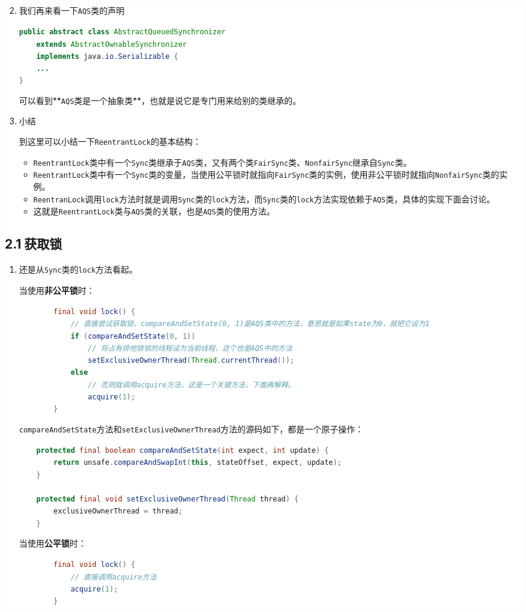    

2. 我们再来看一下`AQS`类的声明

   ```java
   public abstract class AbstractQueuedSynchronizer
       extends AbstractOwnableSynchronizer
       implements java.io.Serializable {
       ...
   }
   ```

   可以看到**`AQS`类是一个抽象类**，也就是说它是专门用来给别的类继承的。

3. 小结

   到这里可以小结一下`ReentrantLock`的基本结构：

   - `ReentrantLock`类中有一个`Sync`类继承于`AQS`类，又有两个类`FairSync`类、`NonfairSync`继承自`Sync`类。
   - `ReentrantLock`类中有一个`Sync`类的变量，当使用公平锁时就指向`FairSync`类的实例，使用非公平锁时就指向`NonfairSync`类的实例。
   - `ReentranLock`调用`lock`方法时就是调用`Sync`类的`lock`方法，而`Sync`类的`lock`方法实现依赖于`AQS`类，具体的实现下面会讨论。
   - 这就是`ReentrantLock`类与`AQS`类的关联，也是`AQS`类的使用方法。





## 2.1 获取锁

1. 还是从`Sync`类的`lock`方法看起。

   当使用**非公平锁**时：

   ```java
           final void lock() {
               // 直接尝试获取锁，compareAndSetState(0, 1)是AQS类中的方法，意思就是如果state为0，就把它设为1
               if (compareAndSetState(0, 1))
                   // 将占有排他锁锁的线程设为当前线程，这个也是AQS中的方法
                   setExclusiveOwnerThread(Thread.currentThread());
               else
                   // 否则就调用acquire方法，这是一个关键方法，下面再解释。
                   acquire(1);
           }
   ```

   `compareAndSetState`方法和`setExclusiveOwnerThread`方法的源码如下，都是一个原子操作：

   ```java
       protected final boolean compareAndSetState(int expect, int update) {
           return unsafe.compareAndSwapInt(this, stateOffset, expect, update);
       }
   
       protected final void setExclusiveOwnerThread(Thread thread) {
           exclusiveOwnerThread = thread;
       }
   ```

   当使用**公平锁**时：

   ```java
           final void lock() {
               // 直接调用acquire方法
               acquire(1);
           }
   ```
